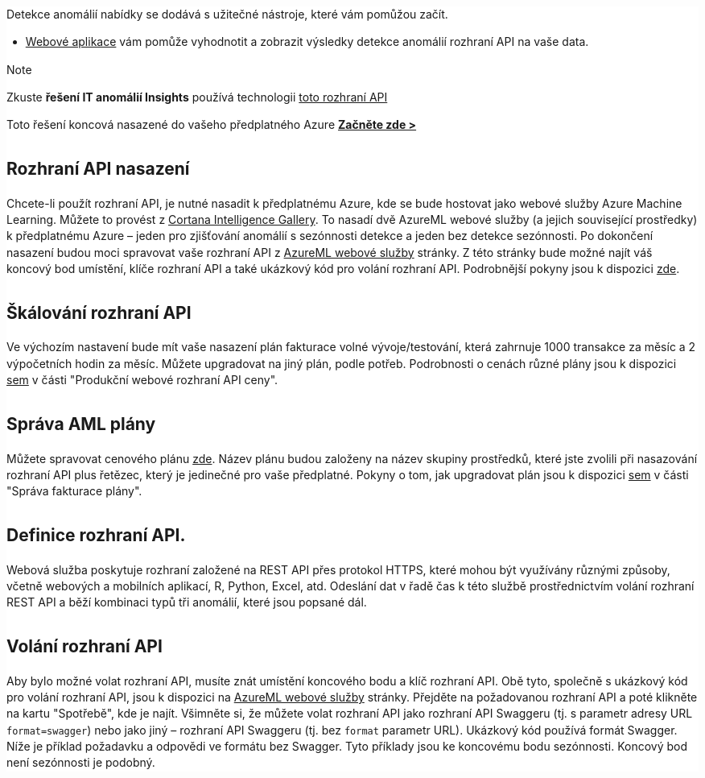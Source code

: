 Detekce anomálií nabídky se dodává s užitečné nástroje, které vám pomůžou začít.

* [Webové aplikace](http://anomalydetection-aml.azurewebsites.net/) vám pomůže vyhodnotit a zobrazit výsledky detekce anomálií rozhraní API na vaše data.

> [!NOTE]
> Zkuste **řešení IT anomálií Insights** používá technologii [toto rozhraní API](https://gallery.cortanaintelligence.com/MachineLearningAPI/Anomaly-Detection-2)
> 
> Toto řešení koncová nasazené do vašeho předplatného Azure <a href="https://gallery.cortanaintelligence.com/Solution/Anomaly-Detection-Pre-Configured-Solution-1" target="_blank"> **Začněte zde >**</a>
> 
>

## <a name="api-deployment"></a>Rozhraní API nasazení
Chcete-li použít rozhraní API, je nutné nasadit k předplatnému Azure, kde se bude hostovat jako webové služby Azure Machine Learning.  Můžete to provést z [Cortana Intelligence Gallery](https://gallery.cortanaintelligence.com/MachineLearningAPI/Anomaly-Detection-2).  To nasadí dvě AzureML webové služby (a jejich související prostředky) k předplatnému Azure – jeden pro zjišťování anomálií s sezónnosti detekce a jeden bez detekce sezónnosti.  Po dokončení nasazení budou moci spravovat vaše rozhraní API z [AzureML webové služby](https://services.azureml.net/webservices/) stránky.  Z této stránky bude možné najít váš koncový bod umístění, klíče rozhraní API a také ukázkový kód pro volání rozhraní API.  Podrobnější pokyny jsou k dispozici [zde](https://docs.microsoft.com/en-us/azure/machine-learning/machine-learning-manage-new-webservice).

## <a name="scaling-the-api"></a>Škálování rozhraní API
Ve výchozím nastavení bude mít vaše nasazení plán fakturace volné vývoje/testování, která zahrnuje 1000 transakce za měsíc a 2 výpočetních hodin za měsíc.  Můžete upgradovat na jiný plán, podle potřeb.  Podrobnosti o cenách různé plány jsou k dispozici [sem](https://azure.microsoft.com/en-us/pricing/details/machine-learning/) v části "Produkční webové rozhraní API ceny".

## <a name="managing-aml-plans"></a>Správa AML plány 
Můžete spravovat cenového plánu [zde](https://services.azureml.net/plans/).  Název plánu budou založeny na název skupiny prostředků, které jste zvolili při nasazování rozhraní API plus řetězec, který je jedinečné pro vaše předplatné.  Pokyny o tom, jak upgradovat plán jsou k dispozici [sem](https://docs.microsoft.com/en-us/azure/machine-learning/machine-learning-manage-new-webservice) v části "Správa fakturace plány".

## <a name="api-definition"></a>Definice rozhraní API.
Webová služba poskytuje rozhraní založené na REST API přes protokol HTTPS, které mohou být využívány různými způsoby, včetně webových a mobilních aplikací, R, Python, Excel, atd.  Odeslání dat v řadě čas k této službě prostřednictvím volání rozhraní REST API a běží kombinaci typů tři anomálií, které jsou popsané dál.

## <a name="calling-the-api"></a>Volání rozhraní API
Aby bylo možné volat rozhraní API, musíte znát umístění koncového bodu a klíč rozhraní API.  Obě tyto, společně s ukázkový kód pro volání rozhraní API, jsou k dispozici na [AzureML webové služby](https://services.azureml.net/webservices/) stránky.  Přejděte na požadovanou rozhraní API a poté klikněte na kartu "Spotřebě", kde je najít.  Všimněte si, že můžete volat rozhraní API jako rozhraní API Swaggeru (tj. s parametr adresy URL `format=swagger`) nebo jako jiný – rozhraní API Swaggeru (tj. bez `format` parametr URL).  Ukázkový kód používá formát Swagger.  Níže je příklad požadavku a odpovědi ve formátu bez Swagger.  Tyto příklady jsou ke koncovému bodu sezónnosti.  Koncový bod není sezónnosti je podobný.


[1]: ./media/apps-anomaly-detection-api/anomaly-detection-score.png
[2]: ./media/apps-anomaly-detection-api/anomaly-detection-seasonal.png